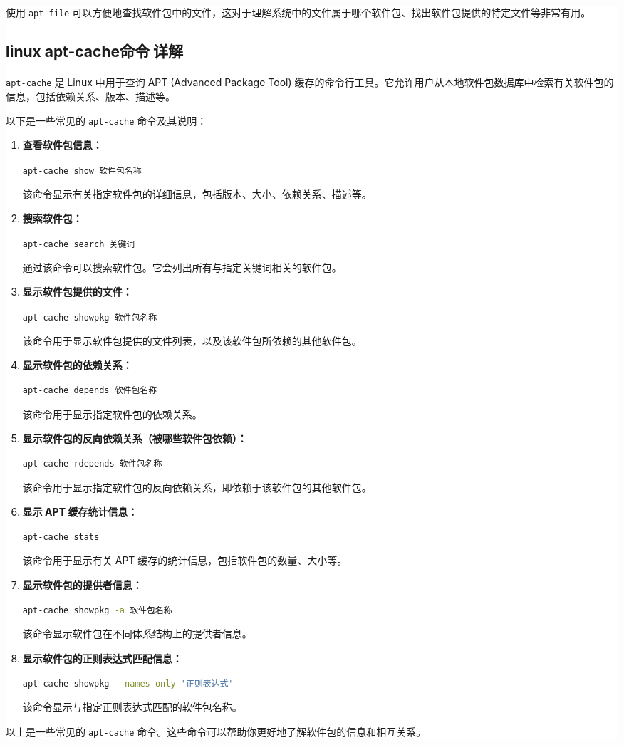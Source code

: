 使用 `apt-file` 可以方便地查找软件包中的文件，这对于理解系统中的文件属于哪个软件包、找出软件包提供的特定文件等非常有用。

## linux apt-cache命令 详解

`apt-cache` 是 Linux 中用于查询 APT (Advanced Package Tool) 缓存的命令行工具。它允许用户从本地软件包数据库中检索有关软件包的信息，包括依赖关系、版本、描述等。

以下是一些常见的 `apt-cache` 命令及其说明：

1. **查看软件包信息：**
   ```bash
   apt-cache show 软件包名称
   ```
   该命令显示有关指定软件包的详细信息，包括版本、大小、依赖关系、描述等。

2. **搜索软件包：**
   ```bash
   apt-cache search 关键词
   ```
   通过该命令可以搜索软件包。它会列出所有与指定关键词相关的软件包。

3. **显示软件包提供的文件：**
   ```bash
   apt-cache showpkg 软件包名称
   ```
   该命令用于显示软件包提供的文件列表，以及该软件包所依赖的其他软件包。

4. **显示软件包的依赖关系：**
   ```bash
   apt-cache depends 软件包名称
   ```
   该命令用于显示指定软件包的依赖关系。

5. **显示软件包的反向依赖关系（被哪些软件包依赖）：**
   ```bash
   apt-cache rdepends 软件包名称
   ```
   该命令用于显示指定软件包的反向依赖关系，即依赖于该软件包的其他软件包。

6. **显示 APT 缓存统计信息：**
   ```bash
   apt-cache stats
   ```
   该命令用于显示有关 APT 缓存的统计信息，包括软件包的数量、大小等。

7. **显示软件包的提供者信息：**
   ```bash
   apt-cache showpkg -a 软件包名称
   ```
   该命令显示软件包在不同体系结构上的提供者信息。

8. **显示软件包的正则表达式匹配信息：**
   ```bash
   apt-cache showpkg --names-only '正则表达式'
   ```
   该命令显示与指定正则表达式匹配的软件包名称。

以上是一些常见的 `apt-cache` 命令。这些命令可以帮助你更好地了解软件包的信息和相互关系。
